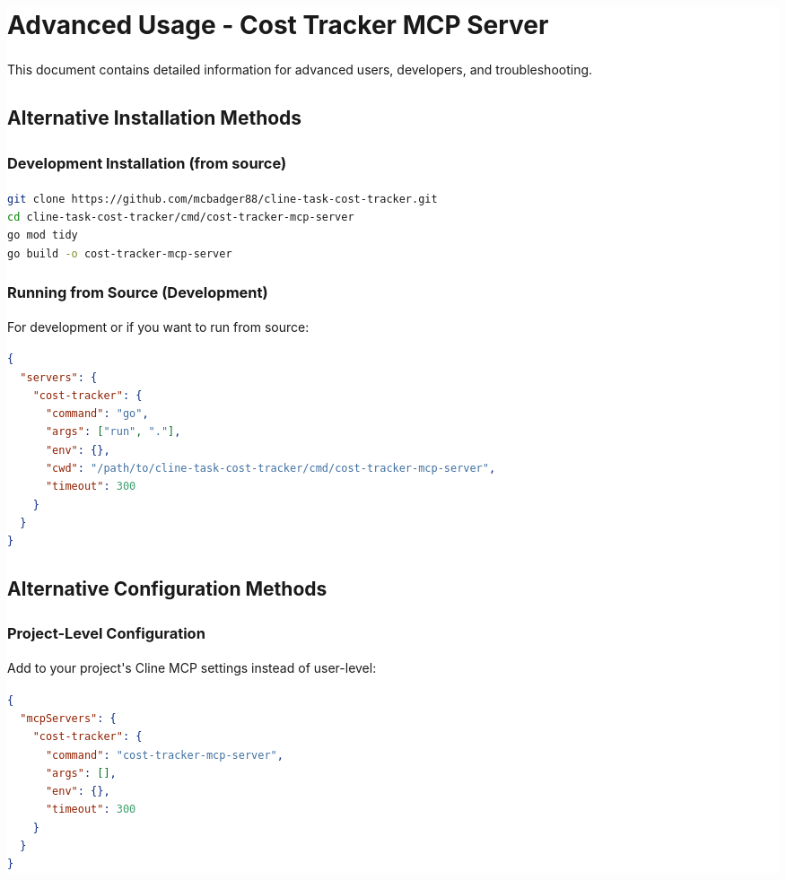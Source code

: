 # Advanced Usage - Cost Tracker MCP Server

This document contains detailed information for advanced users, developers, and troubleshooting.

## Alternative Installation Methods

### Development Installation (from source)

```bash
git clone https://github.com/mcbadger88/cline-task-cost-tracker.git
cd cline-task-cost-tracker/cmd/cost-tracker-mcp-server
go mod tidy
go build -o cost-tracker-mcp-server
```

### Running from Source (Development)

For development or if you want to run from source:

```json
{
  "servers": {
    "cost-tracker": {
      "command": "go",
      "args": ["run", "."],
      "env": {},
      "cwd": "/path/to/cline-task-cost-tracker/cmd/cost-tracker-mcp-server",
      "timeout": 300
    }
  }
}
```

## Alternative Configuration Methods

### Project-Level Configuration

Add to your project's Cline MCP settings instead of user-level:

```json
{
  "mcpServers": {
    "cost-tracker": {
      "command": "cost-tracker-mcp-server",
      "args": [],
      "env": {},
      "timeout": 300
    }
  }
}
```
